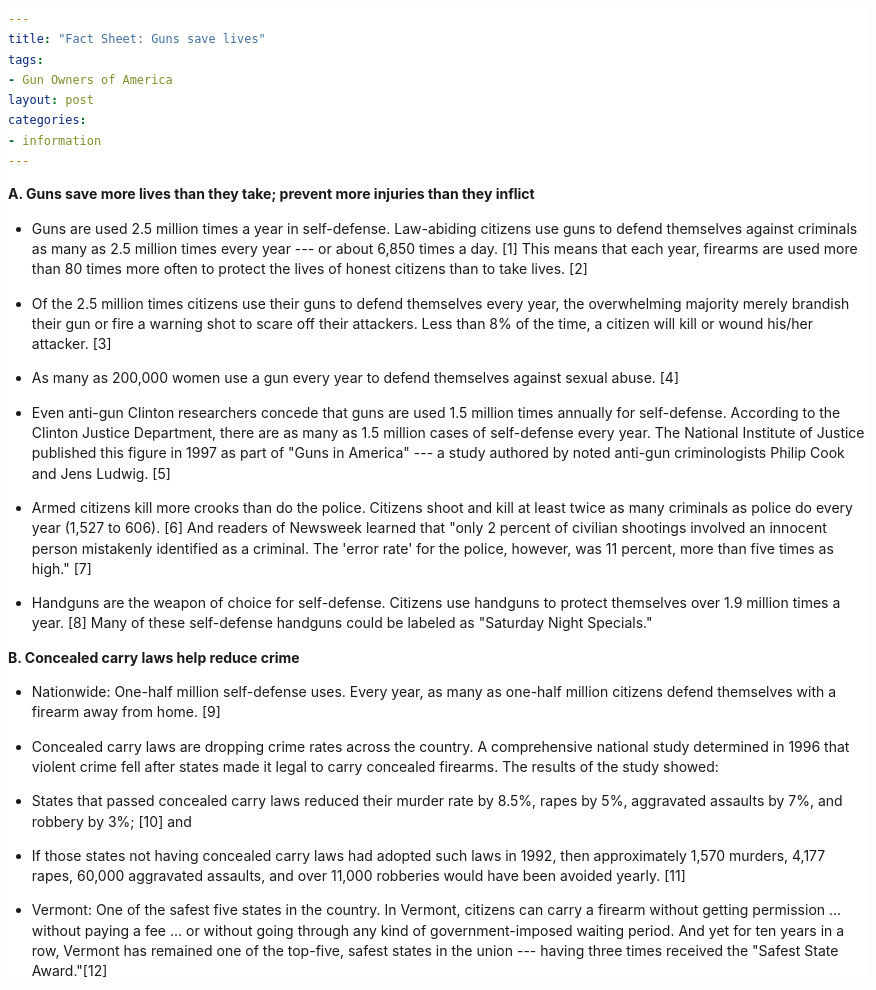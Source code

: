 ```yaml
---
title: "Fact Sheet: Guns save lives"
tags:
- Gun Owners of America
layout: post
categories:
- information
---
```


**A. Guns save more lives than they take; prevent more injuries than they inflict**

- Guns are used 2.5 million times a year in self-defense. Law-abiding citizens use guns to defend themselves against criminals as many as 2.5 million times every year --- or about 6,850 times a day. \[1\] This means that each year, firearms are used more than 80 times more often to protect the lives of honest citizens than to take lives. \[2\]

- Of the 2.5 million times citizens use their guns to defend themselves every year, the overwhelming majority merely brandish their gun or fire a warning shot to scare off their attackers. Less than 8% of the time, a citizen will kill or wound his/her attacker. \[3\]

- As many as 200,000 women use a gun every year to defend themselves against sexual abuse. \[4\]

- Even anti-gun Clinton researchers concede that guns are used 1.5 million times annually for self-defense. According to the Clinton Justice Department, there are as many as 1.5 million cases of self-defense every year. The National Institute of Justice published this figure in 1997 as part of "Guns in America" --- a study authored by noted anti-gun criminologists Philip Cook and Jens Ludwig. \[5\]

- Armed citizens kill more crooks than do the police. Citizens shoot and kill at least twice as many criminals as police do every year (1,527 to 606). \[6\] And readers of Newsweek learned that "only 2 percent of civilian shootings involved an innocent person mistakenly identified as a criminal. The 'error rate' for the police, however, was 11 percent, more than five times as high." \[7\]

- Handguns are the weapon of choice for self-defense. Citizens use handguns to protect themselves over 1.9 million times a year. \[8\] Many of these self-defense handguns could be labeled as "Saturday Night Specials."

**B. Concealed carry laws help reduce crime**

- Nationwide: One-half million self-defense uses. Every year, as many as one-half million citizens defend themselves with a firearm away from home. \[9\]

- Concealed carry laws are dropping crime rates across the country. A comprehensive national study determined in 1996 that violent crime fell after states made it legal to carry concealed firearms. The results of the study showed:

- States that passed concealed carry laws reduced their murder rate by 8.5%, rapes by 5%, aggravated assaults by 7%, and robbery by 3%; \[10\] and

- If those states not having concealed carry laws had adopted such laws in 1992, then approximately 1,570 murders, 4,177 rapes, 60,000 aggravated assaults, and over 11,000 robberies would have been avoided yearly. \[11\]

- Vermont: One of the safest five states in the country. In Vermont, citizens can carry a firearm without getting permission ... without paying a fee ... or without going through any kind of government-imposed waiting period. And yet for ten years in a row, Vermont has remained one of the top-five, safest states in the union --- having three times received the "Safest State Award."\[12\]
